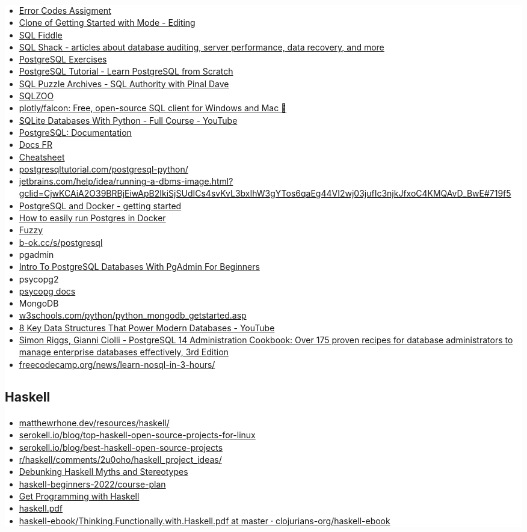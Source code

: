 * [Error Codes Assigment](https://d3c33hcgiwev3.cloudfront.net/DIXLzKG4EemEawpeY3OQmg_2081459f1c714c4db4d7caf98a93ad91_Error-Codes.pdf?Expires=1585440000&Signature=cUUDa4BMzr6JjA4hvzS51cs~HKmD6a74K27W6U-8Znmz0XY8Rl8-Fy~fgRxcqmPEhAaoY2nrnXs9Qt9bEuRmnbw-aQDrq~UxRb4N24K0oRDSTL4Kgm000oY9t48y8jYS~e8SY94jaCLsRRgHmsDy8lKRlFahdJWoLeXUrxuo5IU_&Key-Pair-Id=APKAJLTNE6QMUY6HBC5A)
* [Clone of Getting Started with Mode - Editing](https://app.mode.com/editor/isaacriley/reports/0d02333a8692)
* [SQL Fiddle](http://sqlfiddle.com/)
* [SQL Shack - articles about database auditing, server performance, data recovery, and more](https://www.sqlshack.com/es/)
* [PostgreSQL Exercises](https://pgexercises.com/)
* [PostgreSQL Tutorial - Learn PostgreSQL from Scratch](https://www.postgresqltutorial.com/)
* [SQL Puzzle Archives - SQL Authority with Pinal Dave](https://blog.sqlauthority.com/category/sql-puzzle/)
* [SQLZOO](https://sqlzoo.net/)
* [plotly/falcon: Free, open-source SQL client for Windows and Mac 🦅](https://github.com/plotly/falcon)
* [SQLite Databases With Python - Full Course - YouTube](https://www.youtube.com/watch?v=byHcYRpMgI4)
* [PostgreSQL: Documentation](https://www.postgresql.org/docs/)
* [Docs FR](https://docs.postgresql.fr/13/pg13.pdf)
* [Cheatsheet](https://tomcam.github.io/postgres/)
* [postgresqltutorial.com/postgresql-python/](https://www.postgresqltutorial.com/postgresql-python/)
* [jetbrains.com/help/idea/running-a-dbms-image.html?gclid=CjwKCAiA2O39BRBjEiwApB2IkiSjSUdICs4svKvL3bxIhW3gYTos6qaEg44VI2wj03jufIc3njkJfxoC4KMQAvD_BwE#719f5](https://www.jetbrains.com/help/idea/running-a-dbms-image.html?gclid=CjwKCAiA2O39BRBjEiwApB2IkiSjSUdICs4svKvL3bxIhW3gYTos6qaEg44VI2wj03jufIc3njkJfxoC4KMQAvD_BwE#719f5)
* [PostgreSQL and Docker - getting started](https://www.youtube.com/watch?v=A8dErdDMqb0)
* [How to easily run Postgres in Docker](https://www.youtube.com/watch?v=iZDbENJrl4I)
* [Fuzzy](https://www.freecodecamp.org/news/fuzzy-string-matching-with-postgresql/)
* [b-ok.cc/s/postgresql](https://b-ok.cc/s/postgresql)
* pgadmin
* [Intro To PostgreSQL Databases With PgAdmin For Beginners](https://www.youtube.com/watch?v=s_ktDCayPao)
* psycopg2
* [psycopg docs](https://www.psycopg.org/docs/)
* MongoDB
* [w3schools.com/python/python_mongodb_getstarted.asp](https://www.w3schools.com/python/python_mongodb_getstarted.asp)
* [8 Key Data Structures That Power Modern Databases - YouTube](https://www.youtube.com/watch?v=W_v05d_2RTo)
* [Simon Riggs, Gianni Ciolli - PostgreSQL 14 Administration Cookbook: Over 175 proven recipes for database administrators to manage enterprise databases effectively, 3rd Edition](https://libgen.is/book/index.php?md5=E41E5BBE8E8BF285CBF3486F6278F9CB)
* [freecodecamp.org/news/learn-nosql-in-3-hours/](https://www.freecodecamp.org/news/learn-nosql-in-3-hours/)

## Haskell

* [matthewrhone.dev/resources/haskell/](https://matthewrhone.dev/resources/haskell/)
* [serokell.io/blog/top-haskell-open-source-projects-for-linux](https://serokell.io/blog/top-haskell-open-source-projects-for-linux)
* [serokell.io/blog/best-haskell-open-source-projects](https://serokell.io/blog/best-haskell-open-source-projects)
* [r/haskell/comments/2u0oho/haskell_project_ideas/](https://www.reddit.com/r/haskell/comments/2u0oho/haskell_project_ideas/)
* [Debunking Haskell Myths and Stereotypes](https://www.youtube.com/watch?v=J_C37aFcgXk)
* [haskell-beginners-2022/course-plan](https://github.com/haskell-beginners-2022/course-plan)
* [Get Programming with Haskell](http://library.lol/main/9B59CB8C668782D7A592B36CA94E7E3F)
* [haskell.pdf](https://homepages.dcc.ufmg.br/~camarao/fp/haskell.pdf)
* [haskell-ebook/Thinking.Functionally.with.Haskell.pdf at master · clojurians-org/haskell-ebook](https://github.com/clojurians-org/haskell-ebook/blob/master/Thinking.Functionally.with.Haskell.pdf)